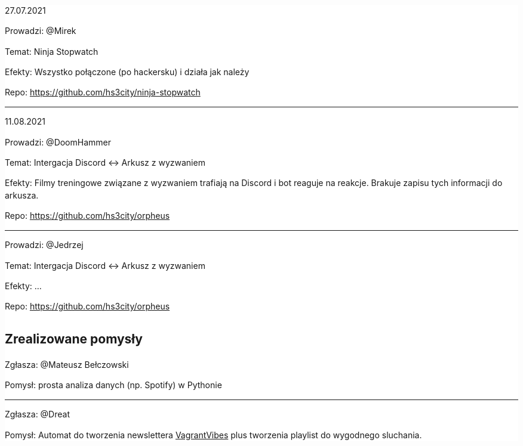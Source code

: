 27.07.2021

Prowadzi: @Mirek

Temat: Ninja Stopwatch

Efekty: Wszystko połączone (po hackersku) i działa jak należy

Repo: https://github.com/hs3city/ninja-stopwatch

<hr>

11.08.2021

Prowadzi: @DoomHammer

Temat: Intergacja Discord <-> Arkusz z wyzwaniem

Efekty: Filmy treningowe związane z wyzwaniem trafiają na Discord i bot reaguje na reakcje. Brakuje zapisu tych informacji do arkusza.

Repo: https://github.com/hs3city/orpheus

<hr>

Prowadzi: @Jedrzej

Temat: Intergacja Discord <-> Arkusz z wyzwaniem

Efekty: ...

Repo: https://github.com/hs3city/orpheus

## Zrealizowane pomysły

Zgłasza: @Mateusz Bełczowski

Pomysł: prosta analiza danych (np. Spotify) w Pythonie

<hr>

Zgłasza: @Dreat

Pomysł: Automat do tworzenia newslettera [VagrantVibes](https://www.getrevue.co/profile/vagrantvibes) plus tworzenia playlist do wygodnego sluchania.

